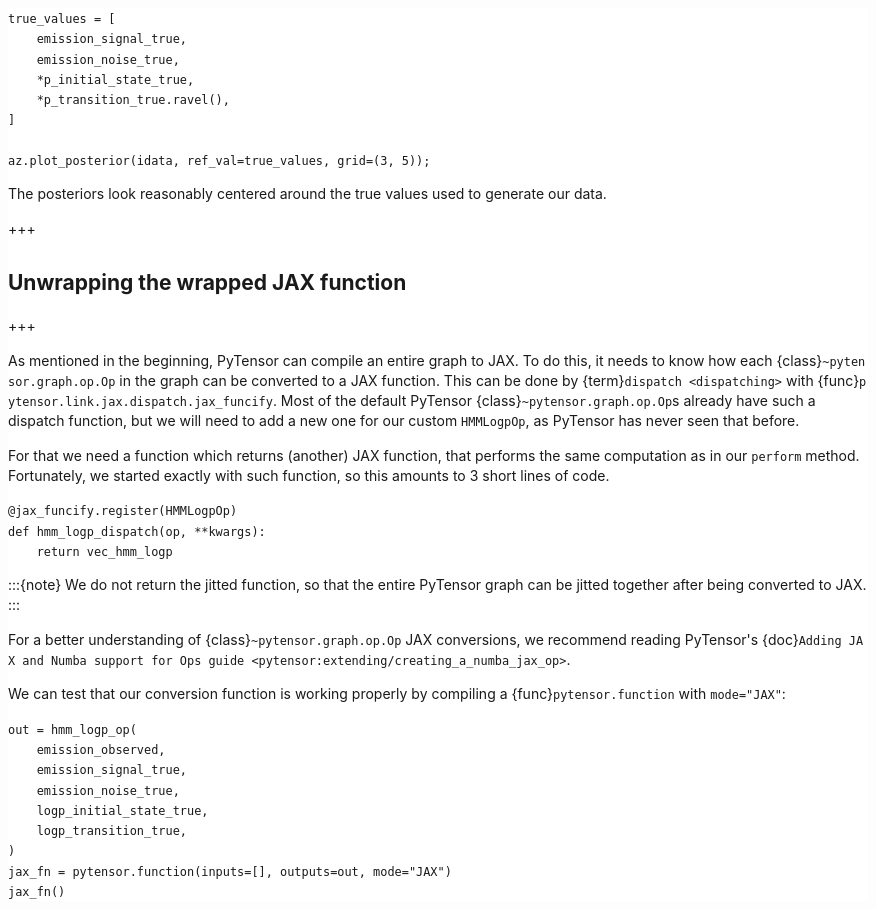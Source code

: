 ```{code-cell} ipython3
true_values = [
    emission_signal_true,
    emission_noise_true,
    *p_initial_state_true,
    *p_transition_true.ravel(),
]

az.plot_posterior(idata, ref_val=true_values, grid=(3, 5));
```

The posteriors look reasonably centered around the true values used to generate our data.

+++

## Unwrapping the wrapped JAX function

+++

As mentioned in the beginning, PyTensor can compile an entire graph to JAX. To do this, it needs to know how each {class}`~pytensor.graph.op.Op` in the graph can be converted to a JAX function. This can be done by {term}`dispatch <dispatching>` with {func}`pytensor.link.jax.dispatch.jax_funcify`. Most of the default PyTensor {class}`~pytensor.graph.op.Op`s already have such a dispatch function, but we will need to add a new one for our custom `HMMLogpOp`, as PyTensor has never seen that before.

For that we need a function which returns (another) JAX function, that performs the same computation as in our `perform` method. Fortunately, we started exactly with such function, so this amounts to 3 short lines of code.

```{code-cell} ipython3
@jax_funcify.register(HMMLogpOp)
def hmm_logp_dispatch(op, **kwargs):
    return vec_hmm_logp
```

:::{note}
We do not return the jitted function, so that the entire PyTensor graph can be jitted together after being converted to JAX.
:::

For a better understanding of {class}`~pytensor.graph.op.Op` JAX conversions, we recommend reading PyTensor's {doc}`Adding JAX and Numba support for Ops guide <pytensor:extending/creating_a_numba_jax_op>`.

We can test that our conversion function is working properly by compiling a {func}`pytensor.function` with `mode="JAX"`:

```{code-cell} ipython3
out = hmm_logp_op(
    emission_observed,
    emission_signal_true,
    emission_noise_true,
    logp_initial_state_true,
    logp_transition_true,
)
jax_fn = pytensor.function(inputs=[], outputs=out, mode="JAX")
jax_fn()
```
